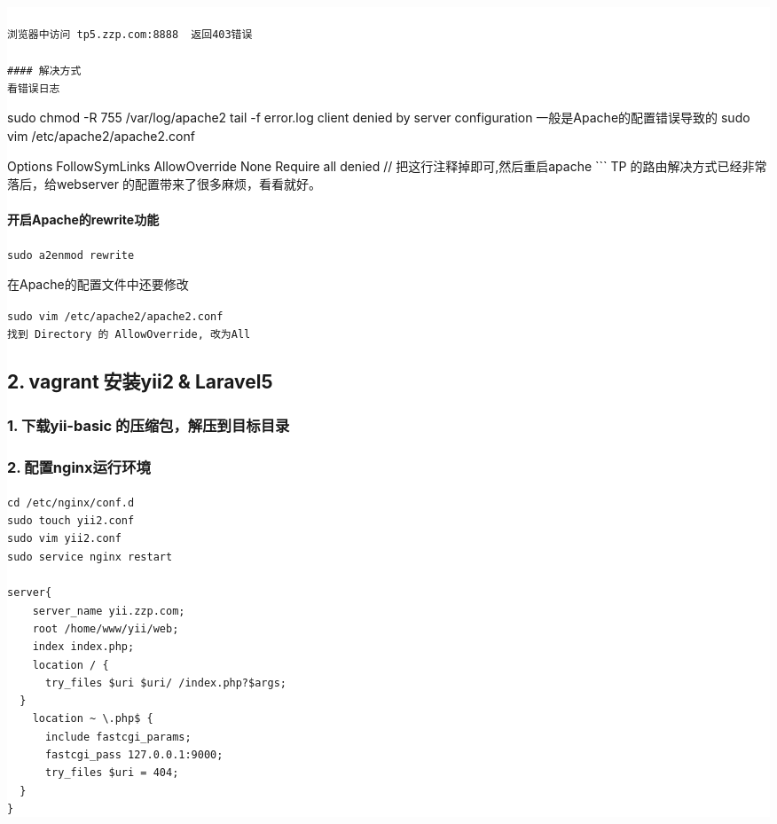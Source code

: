 ```

浏览器中访问 tp5.zzp.com:8888  返回403错误

#### 解决方式
看错误日志
```
sudo chmod -R 755 /var/log/apache2
tail -f error.log
client denied by server configuration
一般是Apache的配置错误导致的
sudo vim /etc/apache2/apache2.conf

<Directory />
        Options FollowSymLinks
        AllowOverride None
        Require all denied // 把这行注释掉即可,然后重启apache
</Directory>
```
TP 的路由解决方式已经非常落后，给webserver 的配置带来了很多麻烦，看看就好。

#### 开启Apache的rewrite功能

```
sudo a2enmod rewrite
```
在Apache的配置文件中还要修改

```
sudo vim /etc/apache2/apache2.conf
找到 Directory 的 AllowOverride, 改为All
```

## 2. vagrant 安装yii2 & Laravel5
### 1. 下载yii-basic 的压缩包，解压到目标目录
### 2. 配置nginx运行环境
```
cd /etc/nginx/conf.d
sudo touch yii2.conf
sudo vim yii2.conf
sudo service nginx restart

server{
    server_name yii.zzp.com;
    root /home/www/yii/web;
    index index.php;
    location / {
      try_files $uri $uri/ /index.php?$args;
  }
    location ~ \.php$ {
      include fastcgi_params;
      fastcgi_pass 127.0.0.1:9000;
      try_files $uri = 404;
  }
}

